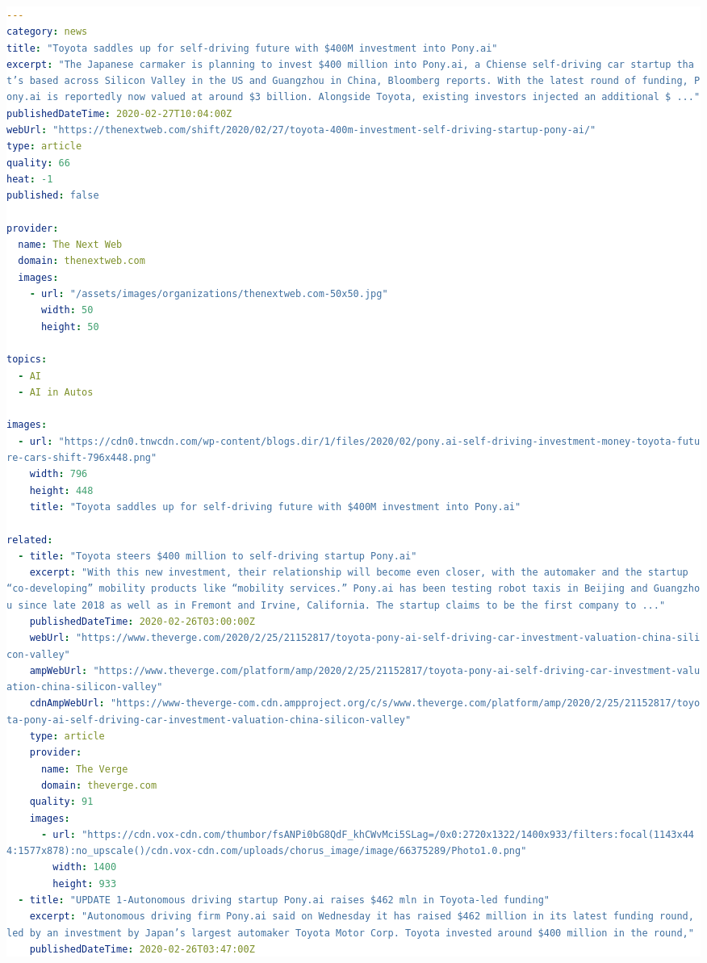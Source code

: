 ```yaml
---
category: news
title: "Toyota saddles up for self-driving future with $400M investment into Pony.ai"
excerpt: "The Japanese carmaker is planning to invest $400 million into Pony.ai, a Chiense self-driving car startup that’s based across Silicon Valley in the US and Guangzhou in China, Bloomberg reports. With the latest round of funding, Pony.ai is reportedly now valued at around $3 billion. Alongside Toyota, existing investors injected an additional $ ..."
publishedDateTime: 2020-02-27T10:04:00Z
webUrl: "https://thenextweb.com/shift/2020/02/27/toyota-400m-investment-self-driving-startup-pony-ai/"
type: article
quality: 66
heat: -1
published: false

provider:
  name: The Next Web
  domain: thenextweb.com
  images:
    - url: "/assets/images/organizations/thenextweb.com-50x50.jpg"
      width: 50
      height: 50

topics:
  - AI
  - AI in Autos

images:
  - url: "https://cdn0.tnwcdn.com/wp-content/blogs.dir/1/files/2020/02/pony.ai-self-driving-investment-money-toyota-future-cars-shift-796x448.png"
    width: 796
    height: 448
    title: "Toyota saddles up for self-driving future with $400M investment into Pony.ai"

related:
  - title: "Toyota steers $400 million to self-driving startup Pony.ai"
    excerpt: "With this new investment, their relationship will become even closer, with the automaker and the startup “co-developing” mobility products like “mobility services.” Pony.ai has been testing robot taxis in Beijing and Guangzhou since late 2018 as well as in Fremont and Irvine, California. The startup claims to be the first company to ..."
    publishedDateTime: 2020-02-26T03:00:00Z
    webUrl: "https://www.theverge.com/2020/2/25/21152817/toyota-pony-ai-self-driving-car-investment-valuation-china-silicon-valley"
    ampWebUrl: "https://www.theverge.com/platform/amp/2020/2/25/21152817/toyota-pony-ai-self-driving-car-investment-valuation-china-silicon-valley"
    cdnAmpWebUrl: "https://www-theverge-com.cdn.ampproject.org/c/s/www.theverge.com/platform/amp/2020/2/25/21152817/toyota-pony-ai-self-driving-car-investment-valuation-china-silicon-valley"
    type: article
    provider:
      name: The Verge
      domain: theverge.com
    quality: 91
    images:
      - url: "https://cdn.vox-cdn.com/thumbor/fsANPi0bG8QdF_khCWvMci5SLag=/0x0:2720x1322/1400x933/filters:focal(1143x444:1577x878):no_upscale()/cdn.vox-cdn.com/uploads/chorus_image/image/66375289/Photo1.0.png"
        width: 1400
        height: 933
  - title: "UPDATE 1-Autonomous driving startup Pony.ai raises $462 mln in Toyota-led funding"
    excerpt: "Autonomous driving firm Pony.ai said on Wednesday it has raised $462 million in its latest funding round, led by an investment by Japan’s largest automaker Toyota Motor Corp. Toyota invested around $400 million in the round,"
    publishedDateTime: 2020-02-26T03:47:00Z
```